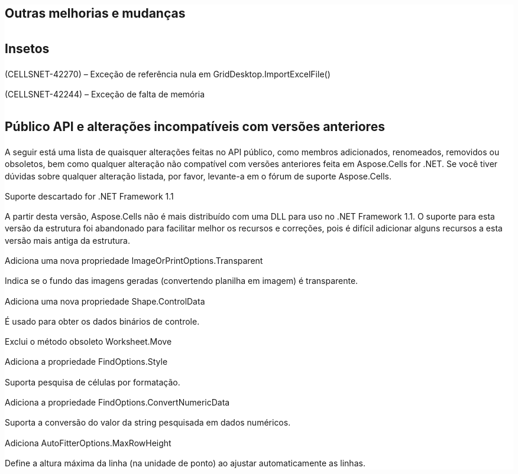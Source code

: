 
##  **Outras melhorias e mudanças**

##  **Insetos**


 (CELLSNET-42270) – Exceção de referência nula em GridDesktop.ImportExcelFile()

 (CELLSNET-42244) – Exceção de falta de memória




##  **Público API e alterações incompatíveis com versões anteriores**


 A seguir está uma lista de quaisquer alterações feitas no API público, como membros adicionados, renomeados, removidos ou obsoletos, bem como qualquer alteração não compatível com versões anteriores feita em Aspose.Cells for .NET. Se você tiver dúvidas sobre qualquer alteração listada, por favor, levante-a em o fórum de suporte Aspose.Cells.



 Suporte descartado for .NET Framework 1.1

 A partir desta versão, Aspose.Cells não é mais distribuído com uma DLL para uso no .NET Framework 1.1. O suporte para esta versão da estrutura foi abandonado para facilitar melhor os recursos e correções, pois é difícil adicionar alguns recursos a esta versão mais antiga da estrutura.



 Adiciona uma nova propriedade ImageOrPrintOptions.Transparent

 Indica se o fundo das imagens geradas (convertendo planilha em imagem) é transparente.



 Adiciona uma nova propriedade Shape.ControlData

 É usado para obter os dados binários de controle.



 Exclui o método obsoleto Worksheet.Move



 Adiciona a propriedade FindOptions.Style

Suporta pesquisa de células por formatação.



 Adiciona a propriedade FindOptions.ConvertNumericData

 Suporta a conversão do valor da string pesquisada em dados numéricos.



 Adiciona AutoFitterOptions.MaxRowHeight

 Define a altura máxima da linha (na unidade de ponto) ao ajustar automaticamente as linhas.


